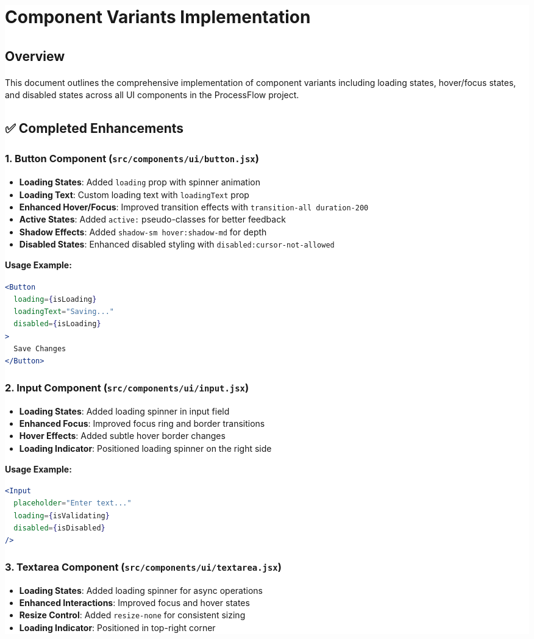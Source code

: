 # Component Variants Implementation

## Overview
This document outlines the comprehensive implementation of component variants including loading states, hover/focus states, and disabled states across all UI components in the ProcessFlow project.

## ✅ Completed Enhancements

### 1. **Button Component** (`src/components/ui/button.jsx`)
- **Loading States**: Added `loading` prop with spinner animation
- **Loading Text**: Custom loading text with `loadingText` prop
- **Enhanced Hover/Focus**: Improved transition effects with `transition-all duration-200`
- **Active States**: Added `active:` pseudo-classes for better feedback
- **Shadow Effects**: Added `shadow-sm hover:shadow-md` for depth
- **Disabled States**: Enhanced disabled styling with `disabled:cursor-not-allowed`

**Usage Example:**
```jsx
<Button 
  loading={isLoading}
  loadingText="Saving..."
  disabled={isLoading}
>
  Save Changes
</Button>
```

### 2. **Input Component** (`src/components/ui/input.jsx`)
- **Loading States**: Added loading spinner in input field
- **Enhanced Focus**: Improved focus ring and border transitions
- **Hover Effects**: Added subtle hover border changes
- **Loading Indicator**: Positioned loading spinner on the right side

**Usage Example:**
```jsx
<Input 
  placeholder="Enter text..."
  loading={isValidating}
  disabled={isDisabled}
/>
```

### 3. **Textarea Component** (`src/components/ui/textarea.jsx`)
- **Loading States**: Added loading spinner for async operations
- **Enhanced Interactions**: Improved focus and hover states
- **Resize Control**: Added `resize-none` for consistent sizing
- **Loading Indicator**: Positioned in top-right corner

